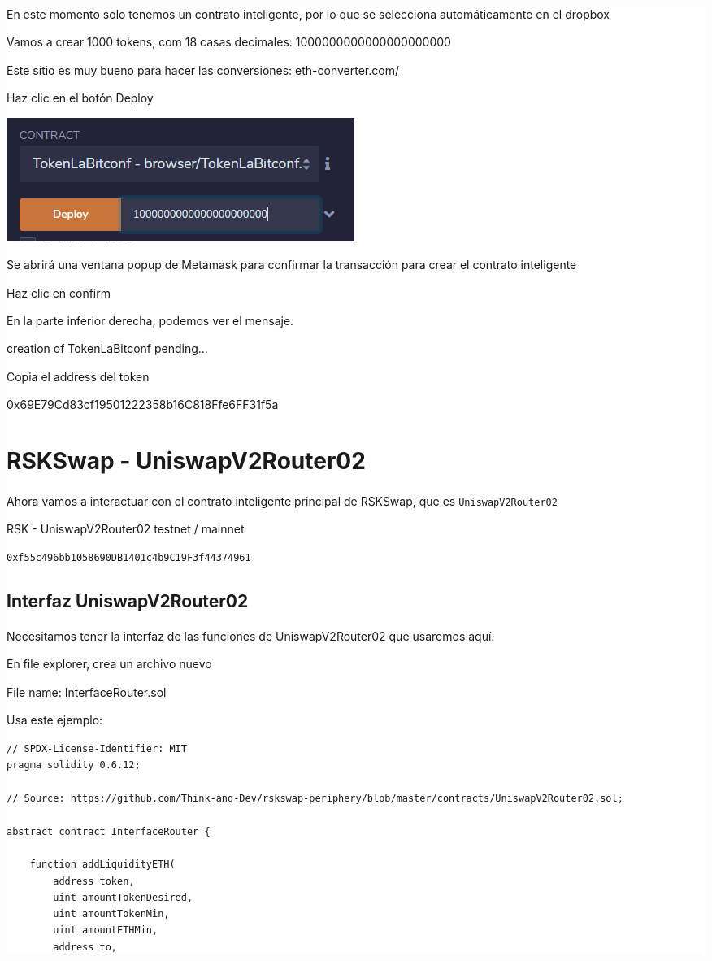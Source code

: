 En este momento solo tenemos un contrato inteligente, por lo que se selecciona automáticamente en el dropbox

Vamos a crear 1000 tokens, com 18 casas decimales: 
1000000000000000000000

Este sítio es muy bueno para hacer las conversiones: [eth-converter.com/](https://eth-converter.com/)

Haz clic en el botón Deploy

![Deploy token](../../images/rskswap-with-smart-contracts/image-10.png)

Se abrirá una ventana popup de Metamask para confirmar la transacción para crear el contrato inteligente

Haz clic en confirm

En la parte inferior derecha, podemos ver el mensaje.

creation of TokenLaBitconf pending...

Copia el address del token

0x69E79Cd83cf19501222358b16C818Ffe6FF31f5a

# RSKSwap - UniswapV2Router02

Ahora vamos a interactuar con el contrato inteligente principal de RSKSwap, que es `UniswapV2Router02`

RSK - UniswapV2Router02 testnet / mainnet

``` shell
0xf55c496bb1058690DB1401c4b9C19F3f44374961
```

## Interfaz UniswapV2Router02

Necesitamos tener la interfaz de las funciones de UniswapV2Router02 que usaremos aquí.

En file explorer, crea un archivo nuevo

File name: InterfaceRouter.sol

Usa este ejemplo:

```solidity
// SPDX-License-Identifier: MIT
pragma solidity 0.6.12;

// Source: https://github.com/Think-and-Dev/rskswap-periphery/blob/master/contracts/UniswapV2Router02.sol;

abstract contract InterfaceRouter {
    
    function addLiquidityETH(
        address token,
        uint amountTokenDesired,
        uint amountTokenMin,
        uint amountETHMin,
        address to,
```